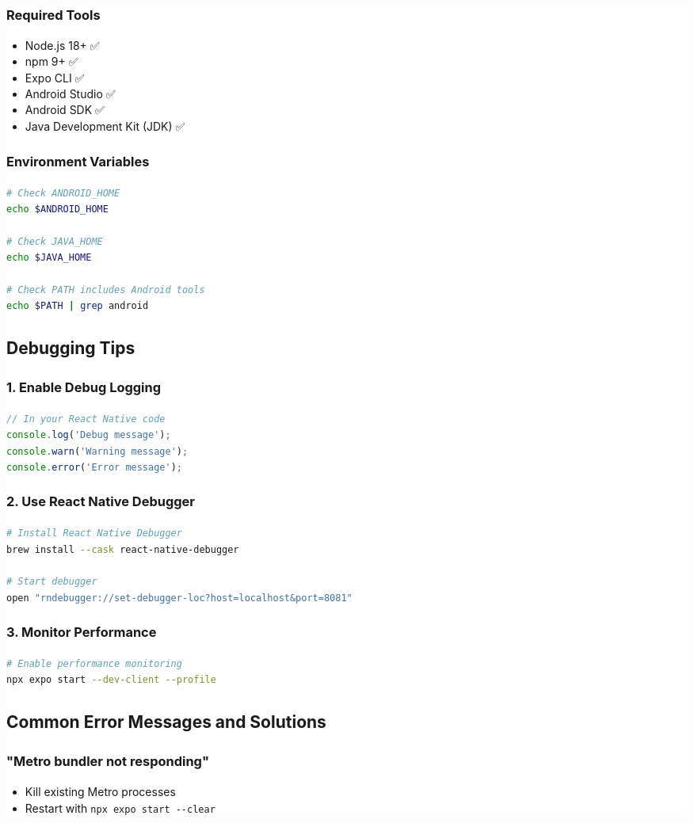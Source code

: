 ### Required Tools
- Node.js 18+ ✅
- npm 9+ ✅
- Expo CLI ✅
- Android Studio ✅
- Android SDK ✅
- Java Development Kit (JDK) ✅

### Environment Variables
```bash
# Check ANDROID_HOME
echo $ANDROID_HOME

# Check JAVA_HOME
echo $JAVA_HOME

# Check PATH includes Android tools
echo $PATH | grep android
```

## Debugging Tips

### 1. Enable Debug Logging
```javascript
// In your React Native code
console.log('Debug message');
console.warn('Warning message');
console.error('Error message');
```

### 2. Use React Native Debugger
```bash
# Install React Native Debugger
brew install --cask react-native-debugger

# Start debugger
open "rndebugger://set-debugger-loc?host=localhost&port=8081"
```

### 3. Monitor Performance
```bash
# Enable performance monitoring
npx expo start --dev-client --profile
```

## Common Error Messages and Solutions

### "Metro bundler not responding"
- Kill existing Metro processes
- Restart with `npx expo start --clear`
